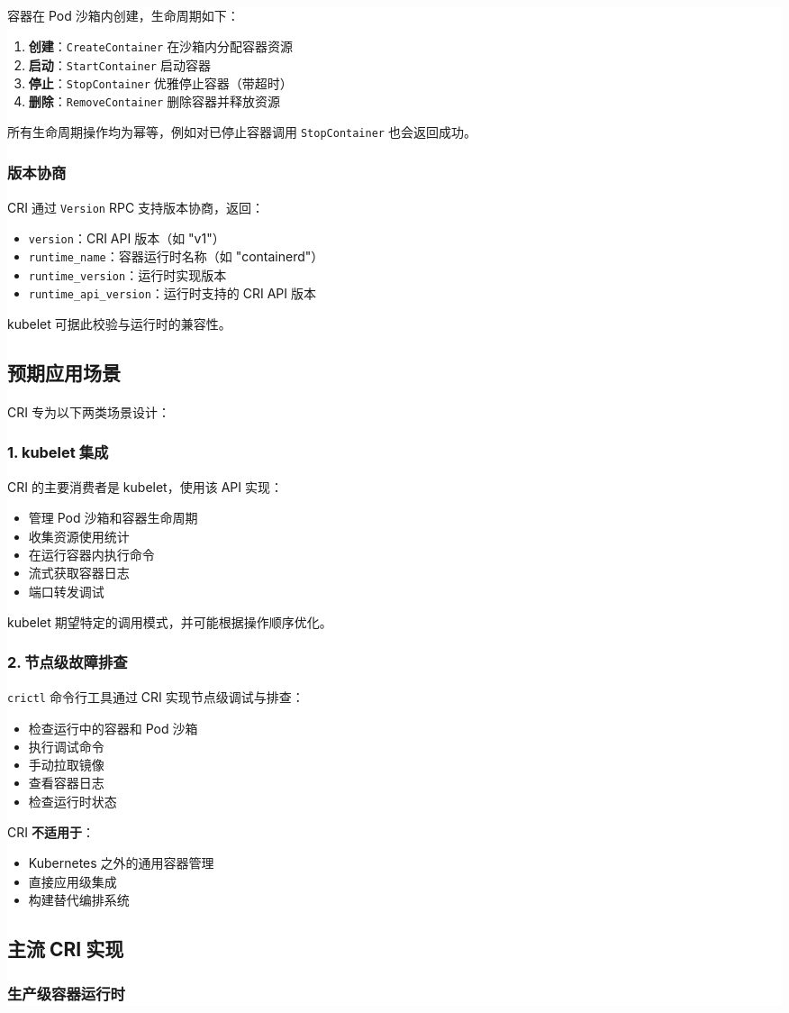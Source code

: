 容器在 Pod 沙箱内创建，生命周期如下：

1. **创建**：`CreateContainer` 在沙箱内分配容器资源
2. **启动**：`StartContainer` 启动容器
3. **停止**：`StopContainer` 优雅停止容器（带超时）
4. **删除**：`RemoveContainer` 删除容器并释放资源

所有生命周期操作均为幂等，例如对已停止容器调用 `StopContainer` 也会返回成功。

### 版本协商

CRI 通过 `Version` RPC 支持版本协商，返回：

- `version`：CRI API 版本（如 "v1"）
- `runtime_name`：容器运行时名称（如 "containerd"）
- `runtime_version`：运行时实现版本
- `runtime_api_version`：运行时支持的 CRI API 版本

kubelet 可据此校验与运行时的兼容性。

## 预期应用场景

CRI 专为以下两类场景设计：

### 1. kubelet 集成

CRI 的主要消费者是 kubelet，使用该 API 实现：

- 管理 Pod 沙箱和容器生命周期
- 收集资源使用统计
- 在运行容器内执行命令
- 流式获取容器日志
- 端口转发调试

kubelet 期望特定的调用模式，并可能根据操作顺序优化。

### 2. 节点级故障排查

`crictl` 命令行工具通过 CRI 实现节点级调试与排查：

- 检查运行中的容器和 Pod 沙箱
- 执行调试命令
- 手动拉取镜像
- 查看容器日志
- 检查运行时状态

CRI **不适用于**：

- Kubernetes 之外的通用容器管理
- 直接应用级集成
- 构建替代编排系统

## 主流 CRI 实现

### 生产级容器运行时

